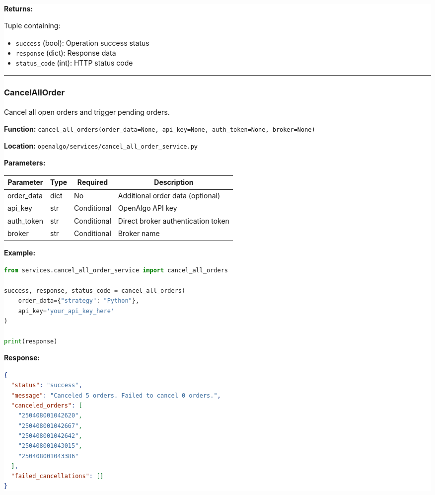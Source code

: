 **Returns:**

Tuple containing:
- `success` (bool): Operation success status
- `response` (dict): Response data
- `status_code` (int): HTTP status code

---

### CancelAllOrder

Cancel all open orders and trigger pending orders.

**Function:** `cancel_all_orders(order_data=None, api_key=None, auth_token=None, broker=None)`

**Location:** `openalgo/services/cancel_all_order_service.py`

**Parameters:**

| Parameter | Type | Required | Description |
|-----------|------|----------|-------------|
| order_data | dict | No | Additional order data (optional) |
| api_key | str | Conditional | OpenAlgo API key |
| auth_token | str | Conditional | Direct broker authentication token |
| broker | str | Conditional | Broker name |

**Example:**

```python
from services.cancel_all_order_service import cancel_all_orders

success, response, status_code = cancel_all_orders(
    order_data={"strategy": "Python"},
    api_key='your_api_key_here'
)

print(response)
```

**Response:**

```json
{
  "status": "success",
  "message": "Canceled 5 orders. Failed to cancel 0 orders.",
  "canceled_orders": [
    "250408001042620",
    "250408001042667",
    "250408001042642",
    "250408001043015",
    "250408001043386"
  ],
  "failed_cancellations": []
}
```
